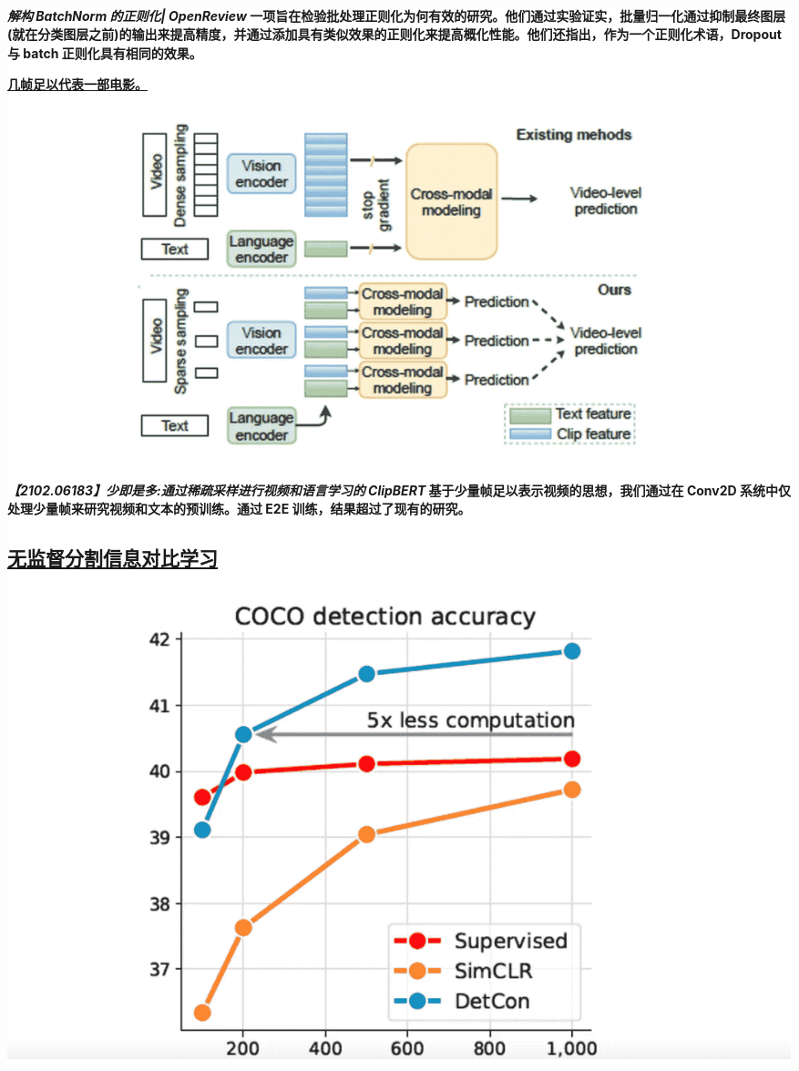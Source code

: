 ***解构 BatchNorm 的正则化| OpenReview*
一项旨在检验批处理正则化为何有效的研究。他们通过实验证实，批量归一化通过抑制最终图层(就在分类图层之前)的输出来提高精度，并通过添加具有类似效果的正则化来提高概化性能。他们还指出，作为一个正则化术语，Dropout 与 batch 正则化具有相同的效果。**

**[**几帧足以代表一部电影。**](https://arxiv.org/abs/2102.06183?utm_campaign=Akira%27s%20Machine%20Learning%20News%20%20%20&utm_medium=email&utm_source=Revue%20newsletter)**

**![](img/725f06bf62e9719488e84498f154eeeb.png)**

***【2102.06183】少即是多:通过稀疏采样进行视频和语言学习的 ClipBERT*
基于少量帧足以表示视频的思想，我们通过在 Conv2D 系统中仅处理少量帧来研究视频和文本的预训练。通过 E2E 训练，结果超过了现有的研究。**

## **[**无监督分割信息对比学习**](https://arxiv.org/abs/2103.10957?utm_campaign=Akira%27s%20Machine%20Learning%20News%20%20%20&utm_medium=email&utm_source=Revue%20newsletter)**

**![](img/b879c244c684ebc5c6cc5cc3954894f3.png)**
